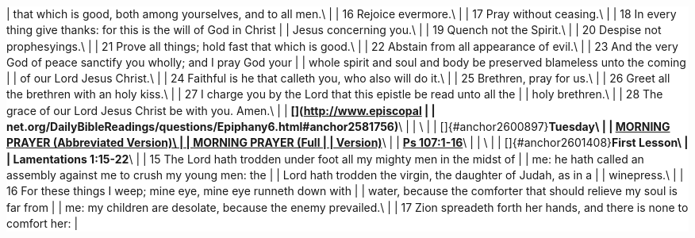 | that which is good, both among yourselves, and to all men.\           |
| 16 Rejoice evermore.\                                                 |
| 17 Pray without ceasing.\                                             |
| 18 In every thing give thanks: for this is the will of God in Christ  |
| Jesus concerning you.\                                                |
| 19 Quench not the Spirit.\                                            |
| 20 Despise not prophesyings.\                                         |
| 21 Prove all things; hold fast that which is good.\                   |
| 22 Abstain from all appearance of evil.\                              |
| 23 And the very God of peace sanctify you wholly; and I pray God your |
| whole spirit and soul and body be preserved blameless unto the coming |
| of our Lord Jesus Christ.\                                            |
| 24 Faithful is he that calleth you, who also will do it.\             |
| 25 Brethren, pray for us.\                                            |
| 26 Greet all the brethren with an holy kiss.\                         |
| 27 I charge you by the Lord that this epistle be read unto all the    |
| holy brethren.\                                                       |
| 28 The grace of our Lord Jesus Christ be with you. Amen.\             |
| **[](http://www.episcopal                                             |
| net.org/DailyBibleReadings/questions/Epiphany6.html#anchor2581756)**\ |
| \                                                                     |
| []{#anchor2600897}**Tuesday\                                          |
| [MORNING PRAYER (Abbreviated Version)\                                |
| ](../DO_MP.html)[MORNING PRAYER (Full                                 |
| Version)](../dailyofficeMP.html)**\                                   |
| **[Ps 107:1-16](../Psalter/Ps107.html)**\                             |
| \                                                                     |
| []{#anchor2601408}**First Lesson\                                     |
| Lamentations 1:15-22**\                                               |
| 15 The Lord hath trodden under foot all my mighty men in the midst of |
| me: he hath called an assembly against me to crush my young men: the  |
| Lord hath trodden the virgin, the daughter of Judah, as in a          |
| winepress.\                                                           |
| 16 For these things I weep; mine eye, mine eye runneth down with      |
| water, because the comforter that should relieve my soul is far from  |
| me: my children are desolate, because the enemy prevailed.\           |
| 17 Zion spreadeth forth her hands, and there is none to comfort her:  |